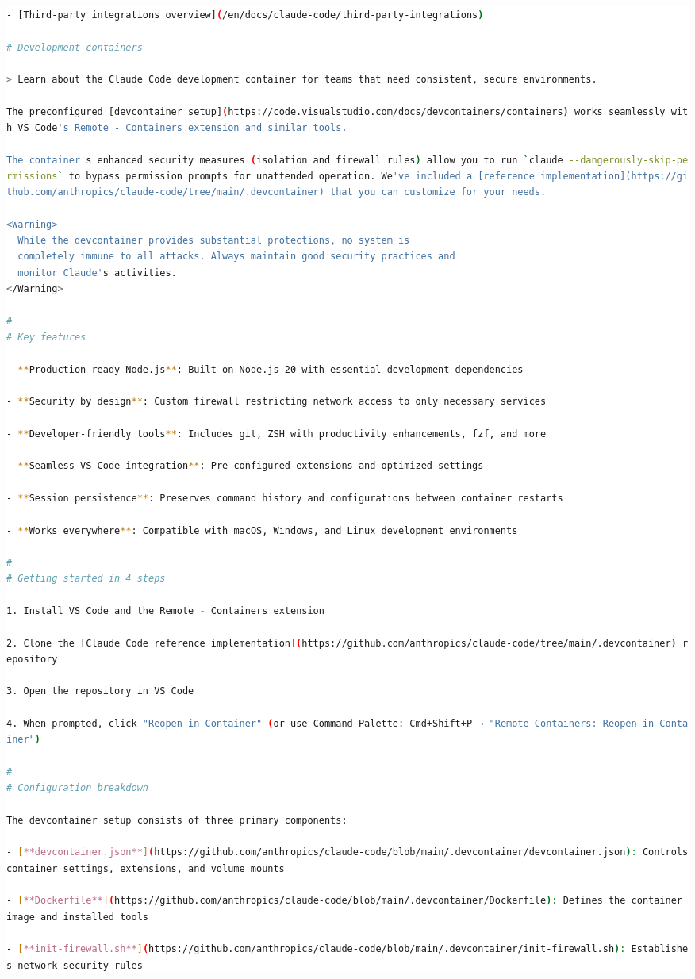 ```bash
- [Third-party integrations overview](/en/docs/claude-code/third-party-integrations)

# Development containers

> Learn about the Claude Code development container for teams that need consistent, secure environments.

The preconfigured [devcontainer setup](https://code.visualstudio.com/docs/devcontainers/containers) works seamlessly with VS Code's Remote - Containers extension and similar tools.

The container's enhanced security measures (isolation and firewall rules) allow you to run `claude --dangerously-skip-permissions` to bypass permission prompts for unattended operation. We've included a [reference implementation](https://github.com/anthropics/claude-code/tree/main/.devcontainer) that you can customize for your needs.

<Warning>
  While the devcontainer provides substantial protections, no system is
  completely immune to all attacks. Always maintain good security practices and
  monitor Claude's activities.
</Warning>

#
# Key features

- **Production-ready Node.js**: Built on Node.js 20 with essential development dependencies

- **Security by design**: Custom firewall restricting network access to only necessary services

- **Developer-friendly tools**: Includes git, ZSH with productivity enhancements, fzf, and more

- **Seamless VS Code integration**: Pre-configured extensions and optimized settings

- **Session persistence**: Preserves command history and configurations between container restarts

- **Works everywhere**: Compatible with macOS, Windows, and Linux development environments

#
# Getting started in 4 steps

1. Install VS Code and the Remote - Containers extension

2. Clone the [Claude Code reference implementation](https://github.com/anthropics/claude-code/tree/main/.devcontainer) repository

3. Open the repository in VS Code

4. When prompted, click "Reopen in Container" (or use Command Palette: Cmd+Shift+P → "Remote-Containers: Reopen in Container")

#
# Configuration breakdown

The devcontainer setup consists of three primary components:

- [**devcontainer.json**](https://github.com/anthropics/claude-code/blob/main/.devcontainer/devcontainer.json): Controls container settings, extensions, and volume mounts

- [**Dockerfile**](https://github.com/anthropics/claude-code/blob/main/.devcontainer/Dockerfile): Defines the container image and installed tools

- [**init-firewall.sh**](https://github.com/anthropics/claude-code/blob/main/.devcontainer/init-firewall.sh): Establishes network security rules

```